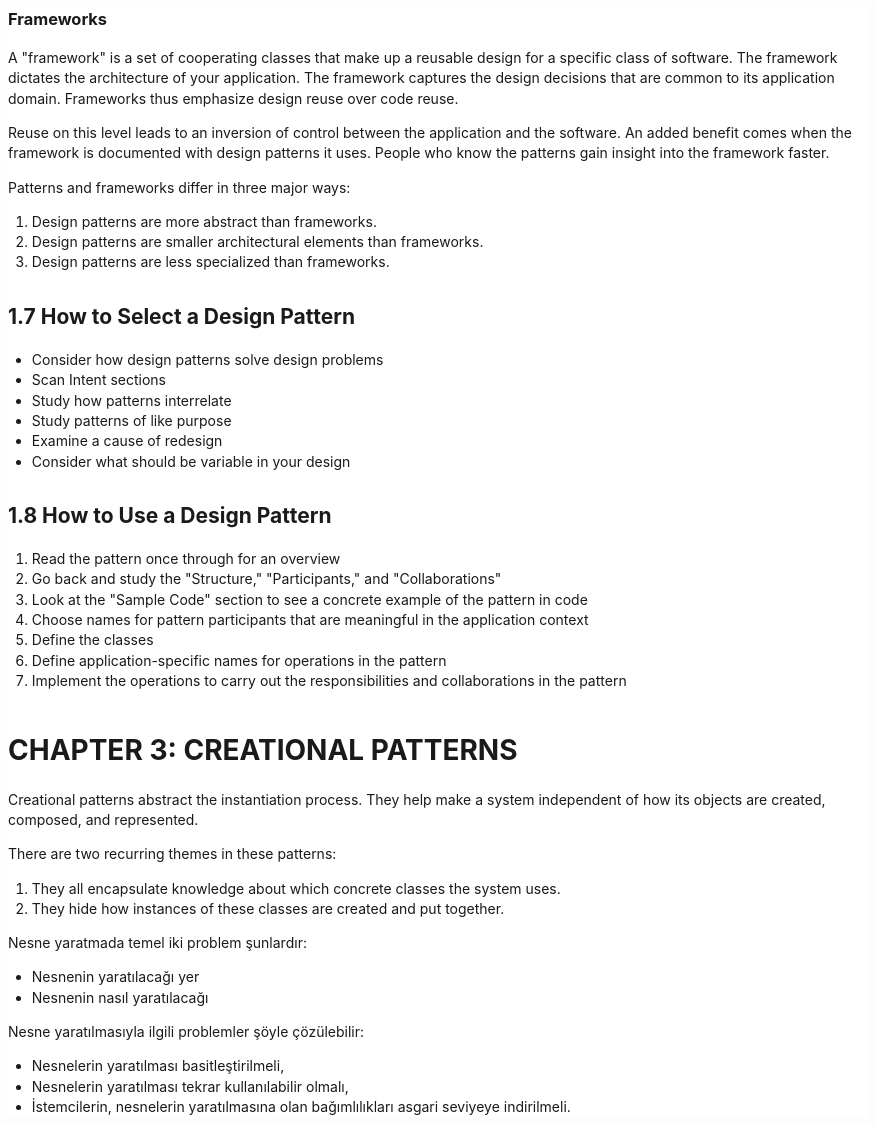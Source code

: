 ### Frameworks

A "framework" is a set of cooperating classes that make up a reusable design for a specific class of software. The framework dictates the architecture of your application. The framework captures the design decisions that are common to its application domain. Frameworks thus emphasize design reuse over code reuse.

Reuse on this level leads to an inversion of control between the application and the software. An added benefit comes when the framework is documented with design patterns it uses. People who know the patterns gain insight into the framework faster.

Patterns and frameworks differ in three major ways:

1. Design patterns are more abstract than frameworks.
2. Design patterns are smaller architectural elements than frameworks.
3. Design patterns are less specialized than frameworks.

## 1.7 How to Select a Design Pattern

- Consider how design patterns solve design problems
- Scan Intent sections
- Study how patterns interrelate
- Study patterns of like purpose
- Examine a cause of redesign
- Consider what should be variable in your design

## 1.8 How to Use a Design Pattern

1. Read the pattern once through for an overview
2. Go back and study the "Structure," "Participants," and "Collaborations"
3. Look at the "Sample Code" section to see a concrete example of the pattern in code
4. Choose names for pattern participants that are meaningful in the application context
5. Define the classes
6. Define application-specific names for operations in the pattern
7. Implement the operations to carry out the responsibilities and collaborations in the pattern

# CHAPTER 3: CREATIONAL PATTERNS

Creational patterns abstract the instantiation process. They help make a system independent of how its objects are created, composed, and represented.

There are two recurring themes in these patterns:

1. They all encapsulate knowledge about which concrete classes the system uses.
2. They hide how instances of these classes are created and put together.

Nesne yaratmada temel iki problem şunlardır:

- Nesnenin yaratılacağı yer
- Nesnenin nasıl yaratılacağı

Nesne yaratılmasıyla ilgili problemler şöyle çözülebilir:

- Nesnelerin yaratılması basitleştirilmeli,
- Nesnelerin yaratılması tekrar kullanılabilir olmalı,
- İstemcilerin, nesnelerin yaratılmasına olan bağımlılıkları asgari seviyeye indirilmeli.
